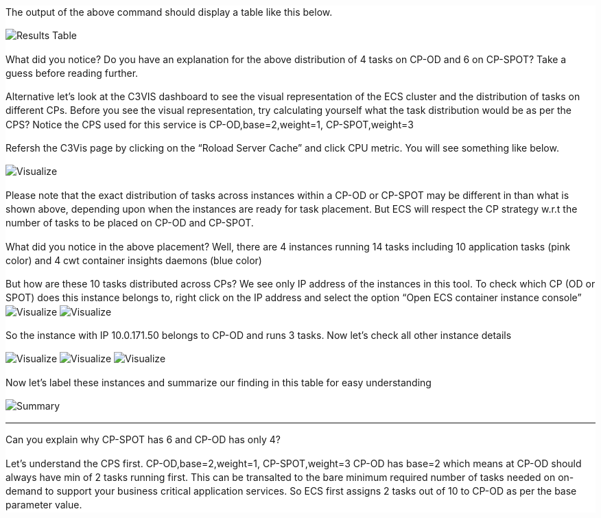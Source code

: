 The output of the above command should display a table like this below.

![Results Table](/images/ecs-spot-capacity-providers/table.png)

What did you notice? Do you have an explanation for the above distribution of 4 tasks on CP-OD and 6 on CP-SPOT? Take a guess before reading further.

Alternative let’s look at the C3VIS dashboard to see the visual representation of the ECS cluster and the distribution of tasks on different CPs.  Before you see the visual representation, try calculating yourself what the task distribution would be as per the CPS? Notice the CPS used for this service is CP-OD,base=2,weight=1, CP-SPOT,weight=3


Refersh the C3Vis page by clicking on the “Roload Server Cache” and click CPU metric. You will see something like below.

![Visualize](/images/ecs-spot-capacity-providers/cp13.png)

Please note that the exact distribution of tasks across instances within a CP-OD or CP-SPOT may be different in than what is shown above, depending upon when the instances are ready for task placement. 
But ECS will respect the CP strategy w.r.t  the number of tasks to be placed on CP-OD and CP-SPOT.

What did you notice in the above placement? Well, there are 4 instances running 14 tasks including 10 application tasks (pink color) and 4 cwt container insights daemons (blue color)

But how are these 10 tasks distributed across CPs?  We see only IP address of the instances in this tool. To check which CP (OD or SPOT) does this instance belongs to,  right click on the IP address and select the option “Open ECS container instance console”
![Visualize](/images/ecs-spot-capacity-providers/cp16.png)
![Visualize](/images/ecs-spot-capacity-providers/cp17.png)

So the instance with IP 10.0.171.50 belongs to CP-OD and runs 3 tasks. Now let’s check all other instance details

![Visualize](/images/ecs-spot-capacity-providers/cp18.png)
![Visualize](/images/ecs-spot-capacity-providers/cp20.png)
![Visualize](/images/ecs-spot-capacity-providers/cp21.png)

Now let’s label these instances and summarize our finding in this table for easy understanding  

![Summary](/images/ecs-spot-capacity-providers/summary.png)


------

Can you explain why CP-SPOT has 6 and CP-OD has only 4? 

Let’s understand the CPS first. CP-OD,base=2,weight=1, CP-SPOT,weight=3
CP-OD has base=2 which means at CP-OD should always have min of 2 tasks running first. This can be transalted to the bare minimum required number of tasks needed on on-demand to support your business critical application services.  So ECS first assigns 2 tasks out of 10 to CP-OD as per the base parameter value.
